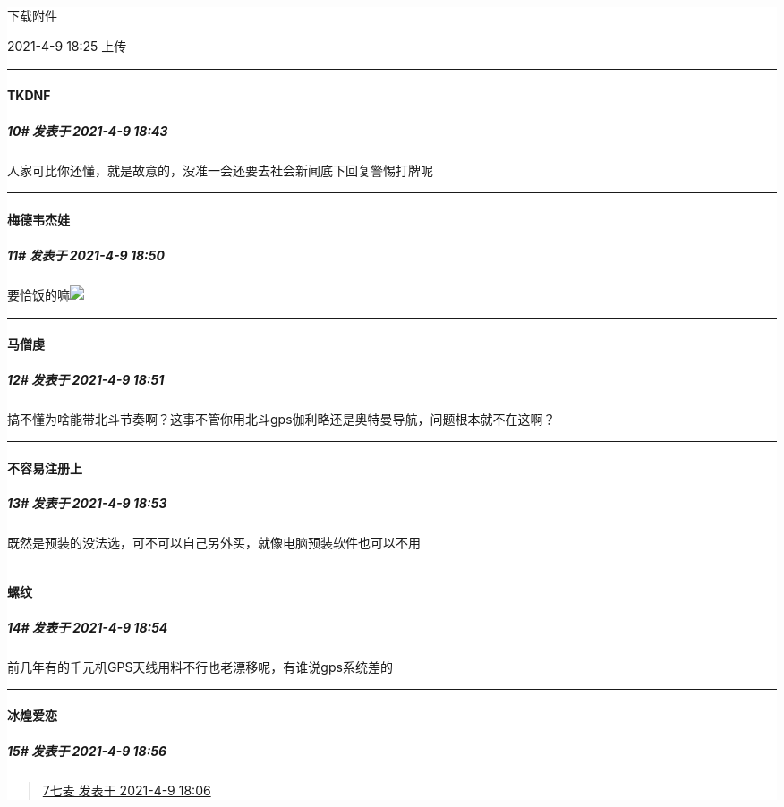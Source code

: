 下载附件

2021-4-9 18:25 上传


-----

####  TKDNF  
##### 10#       发表于 2021-4-9 18:43


人家可比你还懂，就是故意的，没准一会还要去社会新闻底下回复警惕打牌呢


-----

####  梅德韦杰娃  
##### 11#       发表于 2021-4-9 18:50


要恰饭的嘛<img src="https://static.saraba1st.com/image/smiley/face2017/046.png" referrerpolicy="no-referrer">


-----

####  马僧虔  
##### 12#       发表于 2021-4-9 18:51


搞不懂为啥能带北斗节奏啊？这事不管你用北斗gps伽利略还是奥特曼导航，问题根本就不在这啊？


-----

####  不容易注册上  
##### 13#       发表于 2021-4-9 18:53


既然是预装的没法选，可不可以自己另外买，就像电脑预装软件也可以不用


-----

####  螺纹  
##### 14#       发表于 2021-4-9 18:54


前几年有的千元机GPS天线用料不行也老漂移呢，有谁说gps系统差的


-----

####  冰煌爱恋  
##### 15#       发表于 2021-4-9 18:56


<blockquote><a href="httphttps://bbs.saraba1st.com/2b/forum.php?mod=redirect&amp;goto=findpost&amp;pid=50886347&amp;ptid=1998121" target="_blank">7七麦 发表于 2021-4-9 18:06</a>
